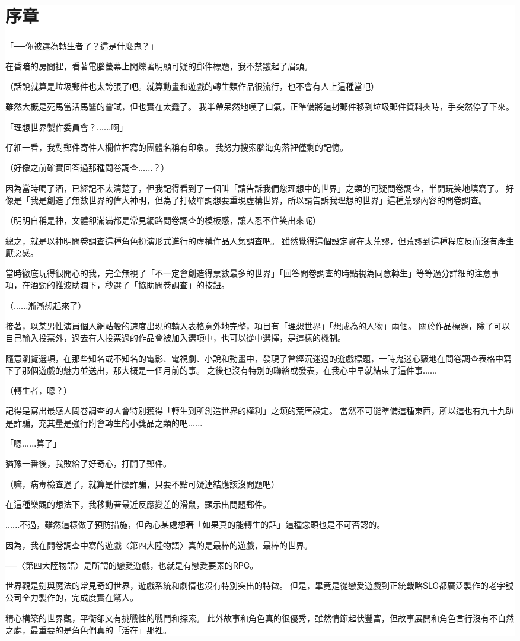 # 序章

「──你被選為轉生者了？這是什麼鬼？」

在昏暗的房間裡，看著電腦螢幕上閃爍著明顯可疑的郵件標題，我不禁皺起了眉頭。

（話說就算是垃圾郵件也太誇張了吧。就算動畫和遊戲的轉生類作品很流行，也不會有人上這種當吧）

雖然大概是死馬當活馬醫的嘗試，但也實在太蠢了。
我半帶呆然地嘆了口氣，正準備將這封郵件移到垃圾郵件資料夾時，手突然停了下來。

「理想世界製作委員會？......啊」

仔細一看，我對郵件寄件人欄位裡寫的團體名稱有印象。
我努力搜索腦海角落裡僅剩的記憶。

（好像之前確實回答過那種問卷調查......？）

因為當時喝了酒，已經記不太清楚了，但我記得看到了一個叫「請告訴我們您理想中的世界」之類的可疑問卷調查，半開玩笑地填寫了。
好像是「我是創造了無數世界的偉大神明，但為了打破單調想要重現虛構世界，所以請告訴我理想的世界」這種荒謬內容的問卷調查。

（明明自稱是神，文體卻滿滿都是常見網路問卷調查的模板感，讓人忍不住笑出來呢）

總之，就是以神明問卷調查這種角色扮演形式進行的虛構作品人氣調查吧。
雖然覺得這個設定實在太荒謬，但荒謬到這種程度反而沒有產生厭惡感。

當時徹底玩得很開心的我，完全無視了「不一定會創造得票數最多的世界」「回答問卷調查的時點視為同意轉生」等等過分詳細的注意事項，在酒勁的推波助瀾下，秒選了「協助問卷調查」的按鈕。

（......漸漸想起來了）

接著，以某男性演員個人網站般的速度出現的輸入表格意外地完整，項目有「理想世界」「想成為的人物」兩個。
關於作品標題，除了可以自己輸入投票外，過去有人投票過的作品會被加入選項中，也可以從中選擇，是這樣的機制。

隨意瀏覽選項，在那些知名或不知名的電影、電視劇、小說和動畫中，發現了曾經沉迷過的遊戲標題，一時鬼迷心竅地在問卷調查表格中寫下了那個遊戲的魅力並送出，那大概是一個月前的事。
之後也沒有特別的聯絡或發表，在我心中早就結束了這件事......

（轉生者，嗯？）

記得是寫出最感人問卷調查的人會特別獲得「轉生到所創造世界的權利」之類的荒唐設定。
當然不可能準備這種東西，所以這也有九十九趴是詐騙，充其量是強行附會轉生的小獎品之類的吧......

「嗯......算了」

猶豫一番後，我敗給了好奇心，打開了郵件。

（嘛，病毒檢查過了，就算是什麼詐騙，只要不點可疑連結應該沒問題吧）

在這種樂觀的想法下，我移動著最近反應變差的滑鼠，顯示出問題郵件。

......不過，雖然這樣做了預防措施，但內心某處想著「如果真的能轉生的話」這種念頭也是不可否認的。

因為，我在問卷調查中寫的遊戲〈第四大陸物語〉真的是最棒的遊戲，最棒的世界。

──〈第四大陸物語〉是所謂的戀愛遊戲，也就是有戀愛要素的RPG。

世界觀是劍與魔法的常見奇幻世界，遊戲系統和劇情也沒有特別突出的特徵。
但是，畢竟是從戀愛遊戲到正統戰略SLG都廣泛製作的老字號公司全力製作的，完成度實在驚人。

精心構築的世界觀，平衡卻又有挑戰性的戰鬥和探索。
此外故事和角色真的很優秀，雖然情節起伏豐富，但故事展開和角色言行沒有不自然之處，最重要的是角色們真的「活在」那裡。
